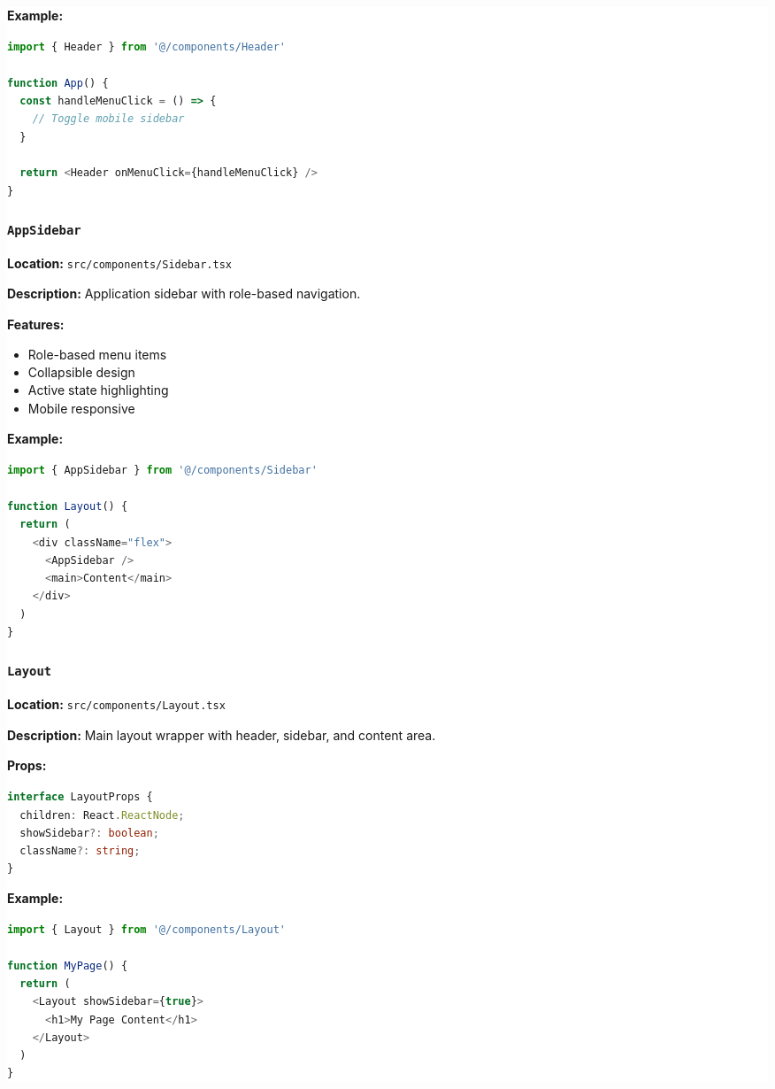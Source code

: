 **Example:**
```typescript
import { Header } from '@/components/Header'

function App() {
  const handleMenuClick = () => {
    // Toggle mobile sidebar
  }

  return <Header onMenuClick={handleMenuClick} />
}
```

### `AppSidebar`

**Location:** `src/components/Sidebar.tsx`

**Description:** Application sidebar with role-based navigation.

**Features:**
- Role-based menu items
- Collapsible design
- Active state highlighting
- Mobile responsive

**Example:**
```typescript
import { AppSidebar } from '@/components/Sidebar'

function Layout() {
  return (
    <div className="flex">
      <AppSidebar />
      <main>Content</main>
    </div>
  )
}
```

### `Layout`

**Location:** `src/components/Layout.tsx`

**Description:** Main layout wrapper with header, sidebar, and content area.

**Props:**
```typescript
interface LayoutProps {
  children: React.ReactNode;
  showSidebar?: boolean;
  className?: string;
}
```

**Example:**
```typescript
import { Layout } from '@/components/Layout'

function MyPage() {
  return (
    <Layout showSidebar={true}>
      <h1>My Page Content</h1>
    </Layout>
  )
}
```
